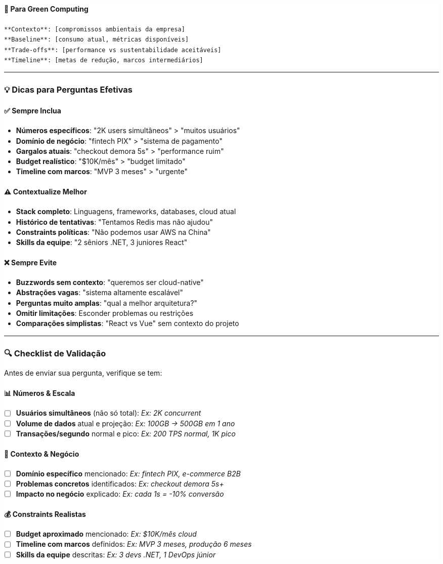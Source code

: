 #### 🌱 **Para Green Computing**
```
**Contexto**: [compromissos ambientais da empresa]
**Baseline**: [consumo atual, métricas disponíveis]
**Trade-offs**: [performance vs sustentabilidade aceitáveis]
**Timeline**: [metas de redução, marcos intermediários]
```

---

### 💡 Dicas para Perguntas Efetivas

#### ✅ **Sempre Inclua**
- **Números específicos**: "2K users simultâneos" > "muitos usuários"
- **Domínio de negócio**: "fintech PIX" > "sistema de pagamento"
- **Gargalos atuais**: "checkout demora 5s" > "performance ruim"
- **Budget realístico**: "$10K/mês" > "budget limitado"
- **Timeline com marcos**: "MVP 3 meses" > "urgente"

#### ⚠️ **Contextualize Melhor**
- **Stack completo**: Linguagens, frameworks, databases, cloud atual
- **Histórico de tentativas**: "Tentamos Redis mas não ajudou"
- **Constraints políticas**: "Não podemos usar AWS na China"
- **Skills da equipe**: "2 sêniors .NET, 3 juniores React"

#### ❌ **Sempre Evite**
- **Buzzwords sem contexto**: "queremos ser cloud-native"
- **Abstrações vagas**: "sistema altamente escalável"
- **Perguntas muito amplas**: "qual a melhor arquitetura?"
- **Omitir limitações**: Esconder problemas ou restrições
- **Comparações simplistas**: "React vs Vue" sem contexto do projeto

---

### 🔍 Checklist de Validação

Antes de enviar sua pergunta, verifique se tem:

#### 📊 **Números & Escala**
- [ ] **Usuários simultâneos** (não só total): *Ex: 2K concurrent*
- [ ] **Volume de dados** atual e projeção: *Ex: 100GB → 500GB em 1 ano*
- [ ] **Transações/segundo** normal e pico: *Ex: 200 TPS normal, 1K pico*

#### 🎯 **Contexto & Negócio**
- [ ] **Domínio específico** mencionado: *Ex: fintech PIX, e-commerce B2B*
- [ ] **Problemas concretos** identificados: *Ex: checkout demora 5s+*
- [ ] **Impacto no negócio** explicado: *Ex: cada 1s = -10% conversão*

#### 💰 **Constraints Realistas**
- [ ] **Budget aproximado** mencionado: *Ex: $10K/mês cloud*
- [ ] **Timeline com marcos** definidos: *Ex: MVP 3 meses, produção 6 meses*
- [ ] **Skills da equipe** descritas: *Ex: 3 devs .NET, 1 DevOps júnior*
